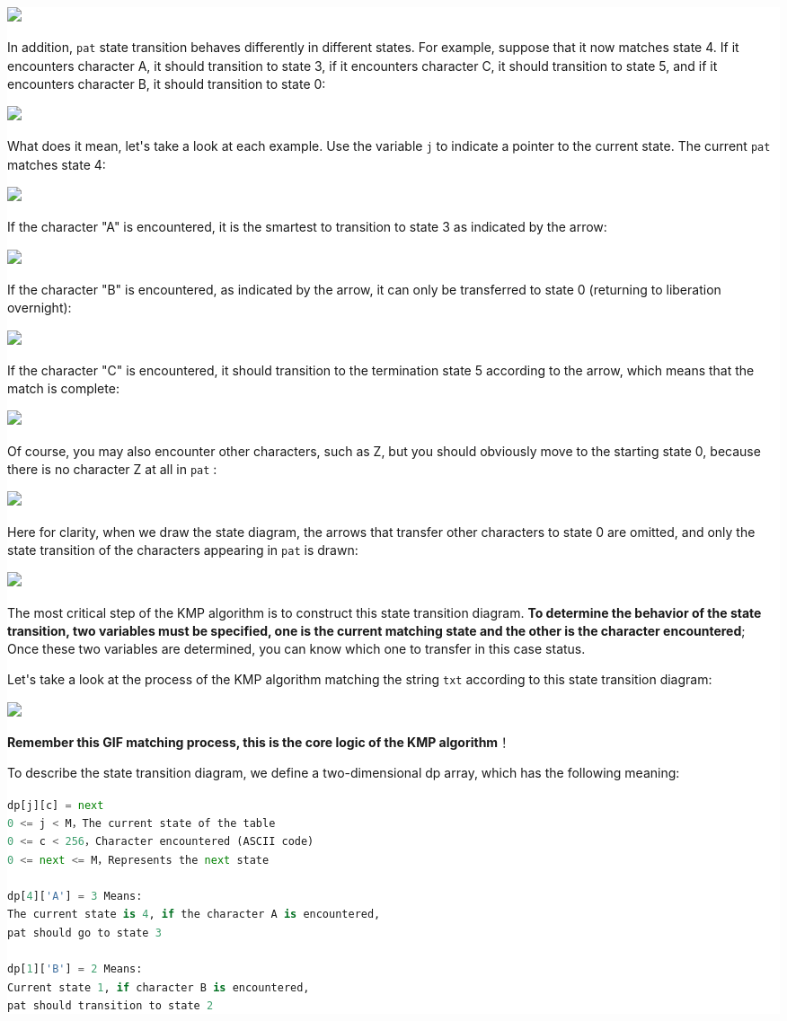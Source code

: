 ![](../pictures/kmp/state2.jpg)

In addition, `pat` state transition behaves differently in different states.  For example, suppose that it now matches state 4. If it encounters character A, it should transition to state 3, if it encounters character C, it should transition to state 5, and if it encounters character B, it should transition to state 0:

![](../pictures/kmp/state4.jpg)

What does it mean, let's take a look at each example.  Use the variable `j` to indicate a pointer to the current state. The current `pat` matches state 4:

![](../pictures/kmp/exp1.jpg)

If the character "A" is encountered, it is the smartest to transition to state 3 as indicated by the arrow:

![](../pictures/kmp/exp3.jpg)

If the character "B" is encountered, as indicated by the arrow, it can only be transferred to state 0 (returning to liberation overnight):

![](../pictures/kmp/exp5.jpg)

If the character "C" is encountered, it should transition to the termination state 5 according to the arrow, which means that the match is complete:

![](../pictures/kmp/exp7.jpg)

Of course, you may also encounter other characters, such as Z, but you should obviously move to the starting state 0, because there is no character Z at all in `pat` :

![](../pictures/kmp/z.jpg)

Here for clarity, when we draw the state diagram, the arrows that transfer other characters to state 0 are omitted, and only the state transition of the characters appearing in `pat` is drawn:

![](../pictures/kmp/allstate.jpg)

The most critical step of the KMP algorithm is to construct this state transition diagram.  **To determine the behavior of the state transition, two variables must be specified, one is the current matching state and the other is the character encountered**; Once these two variables are determined, you can know which one to transfer in this case  status.

Let's take a look at the process of the KMP algorithm matching the string `txt` according to this state transition diagram:

![](../pictures/kmp/kmp.gif)

**Remember this GIF matching process, this is the core logic of the KMP algorithm**！

To describe the state transition diagram, we define a two-dimensional dp array, which has the following meaning:

``` python
dp[j][c] = next
0 <= j < M，The current state of the table
0 <= c < 256，Character encountered (ASCII code)
0 <= next <= M，Represents the next state

dp[4]['A'] = 3 Means: 
The current state is 4, if the character A is encountered, 
pat should go to state 3

dp[1]['B'] = 2 Means:
Current state 1, if character B is encountered,
pat should transition to state 2
```